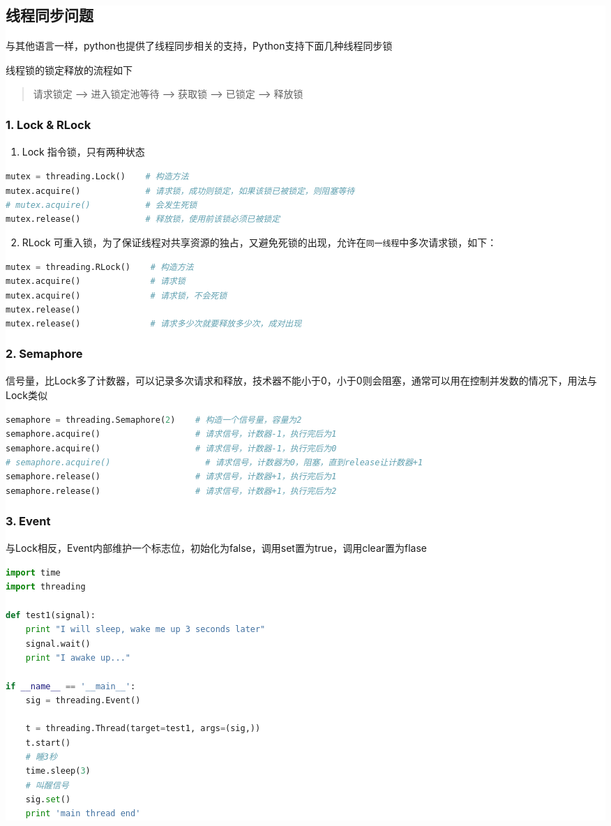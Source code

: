
## 线程同步问题
与其他语言一样，python也提供了线程同步相关的支持，Python支持下面几种线程同步锁

线程锁的锁定释放的流程如下
> 请求锁定 —> 进入锁定池等待 —> 获取锁 —> 已锁定 —> 释放锁

### 1. Lock & RLock
1. Lock
指令锁，只有两种状态
```python
mutex = threading.Lock()    # 构造方法
mutex.acquire()             # 请求锁，成功则锁定，如果该锁已被锁定，则阻塞等待
# mutex.acquire()           # 会发生死锁
mutex.release()             # 释放锁，使用前该锁必须已被锁定
```

2. RLock
可重入锁，为了保证线程对共享资源的独占，又避免死锁的出现，允许在`同一线程`中多次请求锁，如下：
```python
mutex = threading.RLock()    # 构造方法
mutex.acquire()              # 请求锁
mutex.acquire()              # 请求锁，不会死锁
mutex.release()             
mutex.release()              # 请求多少次就要释放多少次，成对出现
```

### 2. Semaphore
信号量，比Lock多了计数器，可以记录多次请求和释放，技术器不能小于0，小于0则会阻塞，通常可以用在控制并发数的情况下，用法与Lock类似
```python
semaphore = threading.Semaphore(2)    # 构造一个信号量，容量为2
semaphore.acquire()                   # 请求信号，计数器-1，执行完后为1
semaphore.acquire()                   # 请求信号，计数器-1，执行完后为0
# semaphore.acquire()                   # 请求信号，计数器为0，阻塞，直到release让计数器+1
semaphore.release()                   # 请求信号，计数器+1，执行完后为1
semaphore.release()                   # 请求信号，计数器+1，执行完后为2
```

### 3. Event
与Lock相反，Event内部维护一个标志位，初始化为false，调用set置为true，调用clear置为flase

```python
import time
import threading

def test1(signal):
    print "I will sleep, wake me up 3 seconds later"
    signal.wait()       
    print "I awake up..."

if __name__ == '__main__':
    sig = threading.Event()

    t = threading.Thread(target=test1, args=(sig,))
    t.start()
    # 睡3秒
    time.sleep(3)
    # 叫醒信号
    sig.set()
    print 'main thread end'
```
